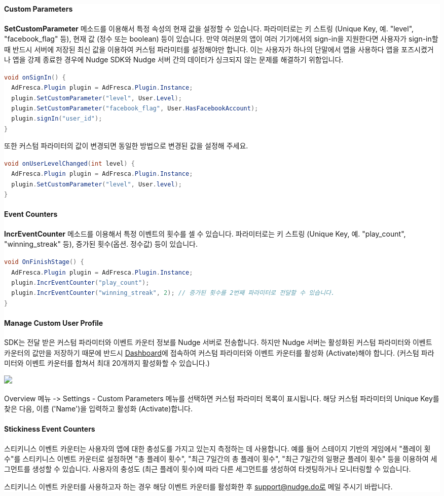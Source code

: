 #### Custom Parameters

**SetCustomParameter** 메소드를 이용해서 특정 속성의 현재 값을 설정할 수 있습니다. 파라미터로는 키 스트링 (Unique Key, 예. "level", "facebook_flag" 등), 현재 값 (정수 또는 boolean) 등이 있습니다. 만약 여러분의 앱이 여러 기기에서의 sign-in을 지원한다면 사용자가 sign-in할 때 반드시 서버에 저장된 최신 값을 이용하여 커스텀 파라미터를 설정해야만 합니다. 이는 사용자가 하나의 단말에서 앱을 사용하다 앱을 포즈시켰거나 앱을 강제 종료한 경우에 Nudge SDK와 Nudge 서버 간의 데이터가 싱크되지 않는 문제를 해결하기 위함입니다.

```cs
void onSignIn() {
  AdFresca.Plugin plugin = AdFresca.Plugin.Instance;
  plugin.SetCustomParameter("level", User.Level);
  plugin.SetCustomParameter("facebook_flag", User.HasFacebookAccount);
  plugin.signIn("user_id");
}
```

또한 커스텀 파라미터의 값이 변경되면 동일한 방법으로 변경된 값을 설정해 주세요.

```cs
void onUserLevelChanged(int level) {
  AdFresca.Plugin plugin = AdFresca.Plugin.Instance;
  plugin.SetCustomParameter("level", User.level);
}
```

#### Event Counters

**IncrEventCounter** 메소드를 이용해서 특정 이벤트의 횟수를 셀 수 있습니다. 파라미터로는 키 스트링 (Unique Key, 예. "play_count", "winning_streak" 등), 증가된 횟수(옵션. 정수값) 등이 있습니다.

```cs
void OnFinishStage() {
  AdFresca.Plugin plugin = AdFresca.Plugin.Instance;
  plugin.IncrEventCounter("play_count");
  plugin.IncrEventCounter("winning_streak", 2); // 증가된 횟수를 2번째 파라미터로 전달할 수 있습니다.
}
```

#### Manage Custom User Profile

SDK는 전달 받은 커스텀 파라미터와 이벤트 카운터 정보를 Nudge 서버로 전송합니다. 하지만 Nudge 서버는 활성화된 커스텀 파라미터와 이벤트 카운터의 값만을 저장하기 때문에 반드시 [Dashboard](https://dashboard.nudge.do)에 접속하여 커스텀 파라미터와 이벤트 카운터를 활성화 (Activate)해야 합니다. (커스텀 파라미터와 이벤트 카운터를 합쳐서 최대 20개까지 활성화할 수 있습니다.)

<img src="https://s3-ap-northeast-1.amazonaws.com/file.adfresca.com/guide/sdk/custom_parameter_index.png">

Overview 메뉴 -> Settings - Custom Parameters 메뉴를 선택하면 커스텀 파라미터 목록이 표시됩니다. 해당 커스텀 파라미터의 Unique Key를 찾은 다음, 이름 ('Name')을 입력하고 활성화 (Activate)합니다.

#### Stickiness Event Counters

스티키니스 이벤트 카운터는 사용자의 앱에 대한 충성도를 가지고 있는지 측정하는 데 사용합니다. 예를 들어 스테이지 기반의 게임에서 "플레이 횟수"를 스티키니스 이벤트 카운터로 설정하면 "총 플레이 횟수", "최근 7일간의 총 플레이 횟수", "최근 7일간의 일평균 플레이 횟수" 등을 이용하여 세그먼트를 생성할 수 있습니다. 사용자의 충성도 (최근 플레이 횟수)에 따라 다른 세그먼트를 생성하여 타겟팅하거나 모니터링할 수 있습니다. 

스티키니스 이벤트 카운터를 사용하고자 하는 경우 해당 이벤트 카운터를 활성화한 후 support@nudge.do로 메일 주시기 바랍니다.
